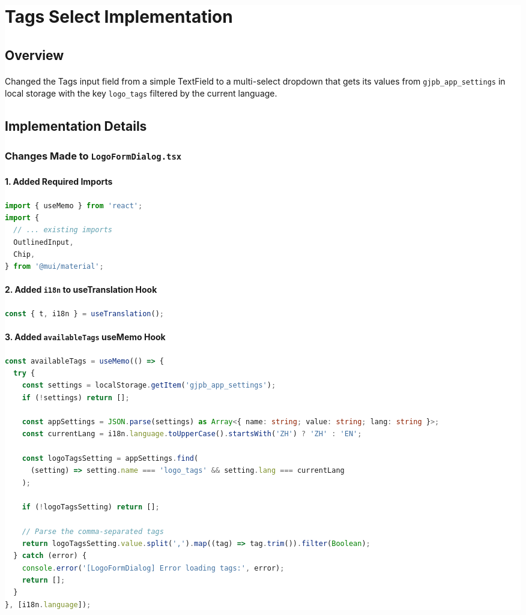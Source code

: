# Tags Select Implementation

## Overview
Changed the Tags input field from a simple TextField to a multi-select dropdown that gets its values from `gjpb_app_settings` in local storage with the key `logo_tags` filtered by the current language.

## Implementation Details

### Changes Made to `LogoFormDialog.tsx`

#### 1. Added Required Imports
```typescript
import { useMemo } from 'react';
import {
  // ... existing imports
  OutlinedInput,
  Chip,
} from '@mui/material';
```

#### 2. Added `i18n` to useTranslation Hook
```typescript
const { t, i18n } = useTranslation();
```

#### 3. Added `availableTags` useMemo Hook
```typescript
const availableTags = useMemo(() => {
  try {
    const settings = localStorage.getItem('gjpb_app_settings');
    if (!settings) return [];

    const appSettings = JSON.parse(settings) as Array<{ name: string; value: string; lang: string }>;
    const currentLang = i18n.language.toUpperCase().startsWith('ZH') ? 'ZH' : 'EN';
    
    const logoTagsSetting = appSettings.find(
      (setting) => setting.name === 'logo_tags' && setting.lang === currentLang
    );

    if (!logoTagsSetting) return [];

    // Parse the comma-separated tags
    return logoTagsSetting.value.split(',').map((tag) => tag.trim()).filter(Boolean);
  } catch (error) {
    console.error('[LogoFormDialog] Error loading tags:', error);
    return [];
  }
}, [i18n.language]);
```
